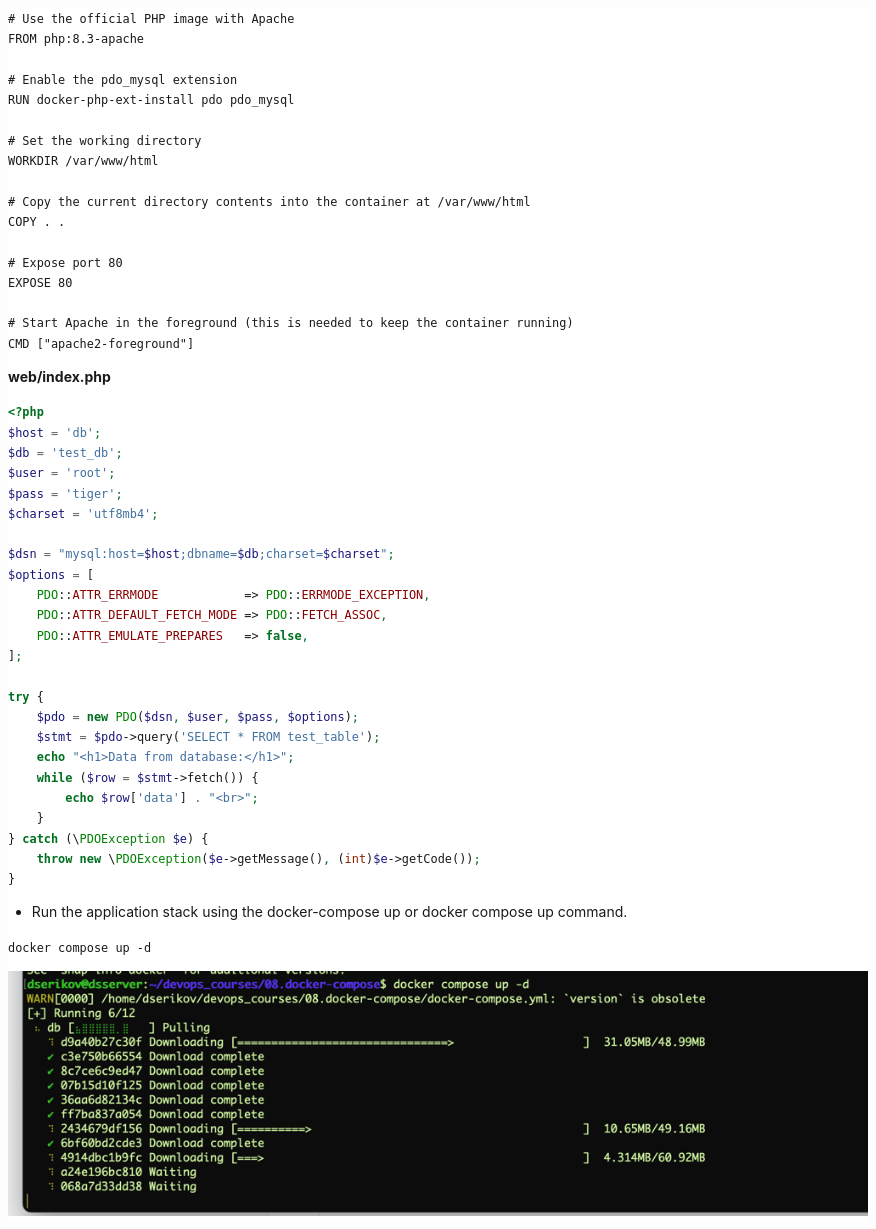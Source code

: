 ```shell
# Use the official PHP image with Apache
FROM php:8.3-apache

# Enable the pdo_mysql extension
RUN docker-php-ext-install pdo pdo_mysql

# Set the working directory
WORKDIR /var/www/html

# Copy the current directory contents into the container at /var/www/html
COPY . .

# Expose port 80
EXPOSE 80

# Start Apache in the foreground (this is needed to keep the container running)
CMD ["apache2-foreground"]
```
**web/index.php**
```php
<?php
$host = 'db';
$db = 'test_db';
$user = 'root';
$pass = 'tiger';
$charset = 'utf8mb4';

$dsn = "mysql:host=$host;dbname=$db;charset=$charset";
$options = [
    PDO::ATTR_ERRMODE            => PDO::ERRMODE_EXCEPTION,
    PDO::ATTR_DEFAULT_FETCH_MODE => PDO::FETCH_ASSOC,
    PDO::ATTR_EMULATE_PREPARES   => false,
];

try {
    $pdo = new PDO($dsn, $user, $pass, $options);
    $stmt = $pdo->query('SELECT * FROM test_table');
    echo "<h1>Data from database:</h1>";
    while ($row = $stmt->fetch()) {
        echo $row['data'] . "<br>";
    }
} catch (\PDOException $e) {
    throw new \PDOException($e->getMessage(), (int)$e->getCode());
}
```

* Run the application stack using the docker-compose up or docker compose up command.
```shell
docker compose up -d
```
![img.png](img.png)